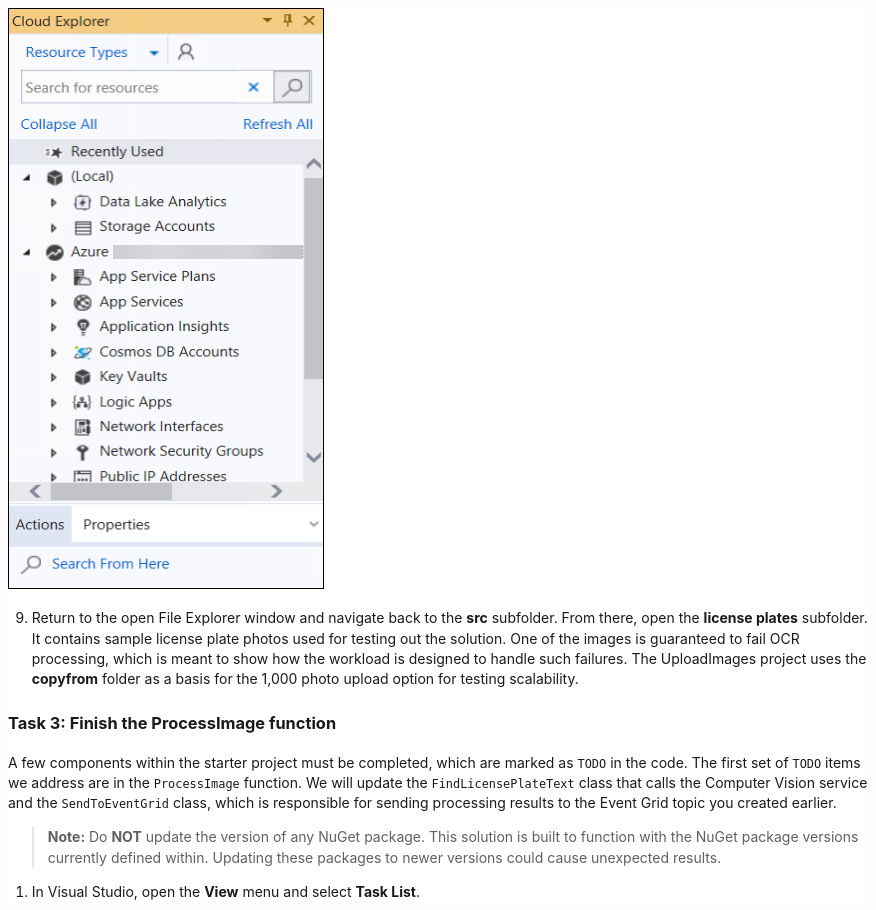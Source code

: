    ![](images/image6.png 'Cloud Explorer')

9. Return to the open File Explorer window and navigate back to the **src** subfolder. From there, open the **license plates** subfolder. It contains sample license plate photos used for testing out the solution. One of the images is guaranteed to fail OCR processing, which is meant to show how the workload is designed to handle such failures. The UploadImages project uses the **copyfrom** folder as a basis for the 1,000 photo upload option for testing scalability.

### Task 3: Finish the ProcessImage function

A few components within the starter project must be completed, which are marked as `TODO` in the code. The first set of `TODO` items we address are in the `ProcessImage` function. We will update the `FindLicensePlateText` class that calls the Computer Vision service and the `SendToEventGrid` class, which is responsible for sending processing results to the Event Grid topic you created earlier.

> **Note:** Do **NOT** update the version of any NuGet package. This solution is built to function with the NuGet package versions currently defined within. Updating these packages to newer versions could cause unexpected results.

1. In Visual Studio, open the **View** menu and select **Task List**.
